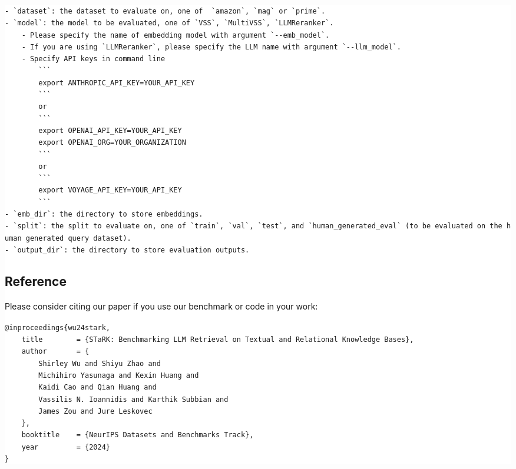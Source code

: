     - `dataset`: the dataset to evaluate on, one of  `amazon`, `mag` or `prime`.
    - `model`: the model to be evaluated, one of `VSS`, `MultiVSS`, `LLMReranker`. 
        - Please specify the name of embedding model with argument `--emb_model`.
        - If you are using `LLMReranker`, please specify the LLM name with argument `--llm_model`.
        - Specify API keys in command line
            ```
            export ANTHROPIC_API_KEY=YOUR_API_KEY
            ```
            or
            ```
            export OPENAI_API_KEY=YOUR_API_KEY
            export OPENAI_ORG=YOUR_ORGANIZATION
            ```
            or 
            ```
            export VOYAGE_API_KEY=YOUR_API_KEY
            ```
    - `emb_dir`: the directory to store embeddings.
    - `split`: the split to evaluate on, one of `train`, `val`, `test`, and `human_generated_eval` (to be evaluated on the human generated query dataset).
    - `output_dir`: the directory to store evaluation outputs.


## Reference 

Please consider citing our paper if you use our benchmark or code in your work:
```
@inproceedings{wu24stark,
    title        = {STaRK: Benchmarking LLM Retrieval on Textual and Relational Knowledge Bases},
    author       = {
        Shirley Wu and Shiyu Zhao and 
        Michihiro Yasunaga and Kexin Huang and 
        Kaidi Cao and Qian Huang and 
        Vassilis N. Ioannidis and Karthik Subbian and 
        James Zou and Jure Leskovec
    },
    booktitle    = {NeurIPS Datasets and Benchmarks Track},
    year         = {2024}
}
```
